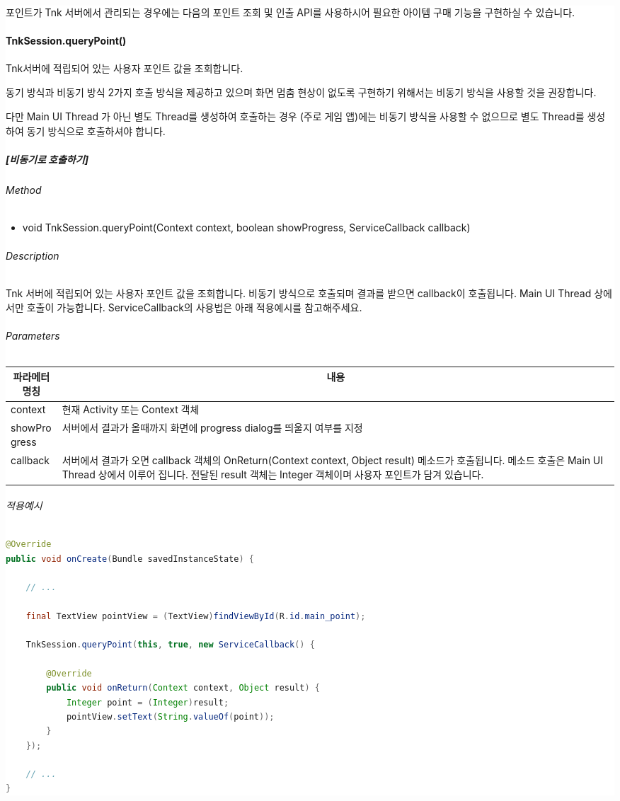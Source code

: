 포인트가 Tnk 서버에서 관리되는 경우에는 다음의 포인트 조회 및 인출 API를 사용하시어 필요한 아이템 구매 기능을 구현하실 수 있습니다.

#### TnkSession.queryPoint()

Tnk서버에 적립되어 있는 사용자 포인트 값을 조회합니다. 

동기 방식과 비동기 방식 2가지 호출 방식을 제공하고 있으며 화면 멈춤 현상이 없도록 구현하기 위해서는 비동기 방식을 사용할 것을 권장합니다.

다만 Main UI Thread 가 아닌 별도 Thread를 생성하여 호출하는 경우 (주로 게임 앱)에는 비동기 방식을 사용할 수 없으므로 별도 Thread를 생성하여 동기 방식으로 호출하셔야 합니다.

##### [비동기로 호출하기]

###### Method 

  - void TnkSession.queryPoint(Context context, boolean showProgress, ServiceCallback callback)

###### Description

Tnk 서버에 적립되어 있는 사용자 포인트 값을 조회합니다. 비동기 방식으로 호출되며 결과를 받으면 callback이 호출됩니다. Main UI Thread 상에서만 호출이 가능합니다.
ServiceCallback의 사용법은 아래 적용예시를 참고해주세요.

###### Parameters

| 파라메터 명칭 | 내용                                                         |
| -------------- | ----------------------------------------------------------- |
| context       | 현재 Activity 또는 Context 객체                              |
| showProgress  | 서버에서 결과가 올때까지 화면에 progress dialog를 띄울지 여부를 지정 |
| callback      | 서버에서 결과가 오면 callback 객체의 OnReturn(Context context, Object result) 메소드가 호출됩니다. 메소드 호출은 Main UI Thread 상에서 이루어 집니다. 전달된 result 객체는 Integer 객체이며 사용자 포인트가 담겨 있습니다. |

###### 적용예시

```java
@Override
public void onCreate(Bundle savedInstanceState) {

    // ...

    final TextView pointView = (TextView)findViewById(R.id.main_point);

    TnkSession.queryPoint(this, true, new ServiceCallback() {

        @Override
        public void onReturn(Context context, Object result) {
            Integer point = (Integer)result;
            pointView.setText(String.valueOf(point));
        }
	});

	// ...
}
```
